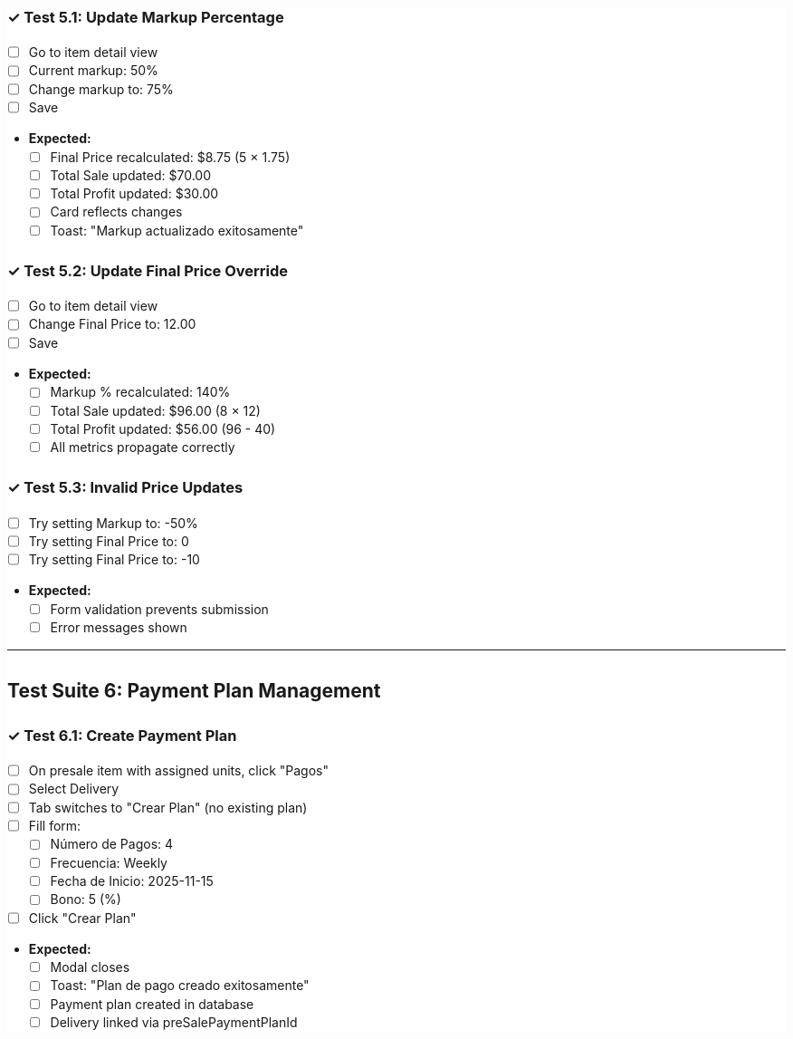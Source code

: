 ### ✓ Test 5.1: Update Markup Percentage
- [ ] Go to item detail view
- [ ] Current markup: 50%
- [ ] Change markup to: 75%
- [ ] Save
- **Expected:**
  - [ ] Final Price recalculated: $8.75 (5 × 1.75)
  - [ ] Total Sale updated: $70.00
  - [ ] Total Profit updated: $30.00
  - [ ] Card reflects changes
  - [ ] Toast: "Markup actualizado exitosamente"

### ✓ Test 5.2: Update Final Price Override
- [ ] Go to item detail view
- [ ] Change Final Price to: 12.00
- [ ] Save
- **Expected:**
  - [ ] Markup % recalculated: 140%
  - [ ] Total Sale updated: $96.00 (8 × 12)
  - [ ] Total Profit updated: $56.00 (96 - 40)
  - [ ] All metrics propagate correctly

### ✓ Test 5.3: Invalid Price Updates
- [ ] Try setting Markup to: -50%
- [ ] Try setting Final Price to: 0
- [ ] Try setting Final Price to: -10
- **Expected:**
  - [ ] Form validation prevents submission
  - [ ] Error messages shown

---

## Test Suite 6: Payment Plan Management

### ✓ Test 6.1: Create Payment Plan
- [ ] On presale item with assigned units, click "Pagos"
- [ ] Select Delivery
- [ ] Tab switches to "Crear Plan" (no existing plan)
- [ ] Fill form:
  - [ ] Número de Pagos: 4
  - [ ] Frecuencia: Weekly
  - [ ] Fecha de Inicio: 2025-11-15
  - [ ] Bono: 5 (%)
- [ ] Click "Crear Plan"
- **Expected:**
  - [ ] Modal closes
  - [ ] Toast: "Plan de pago creado exitosamente"
  - [ ] Payment plan created in database
  - [ ] Delivery linked via preSalePaymentPlanId
